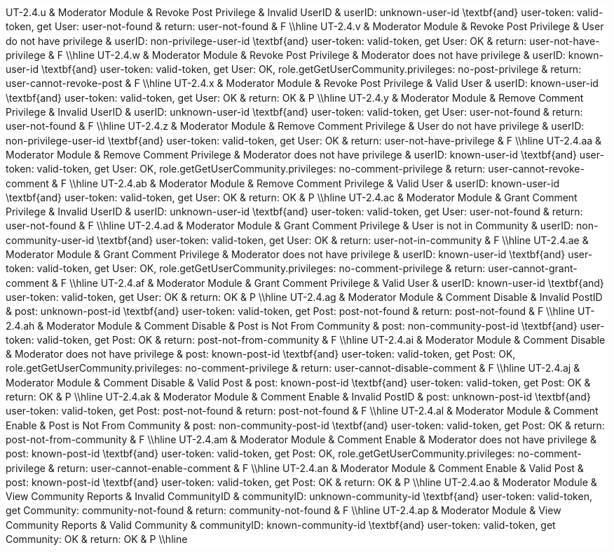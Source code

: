 UT-2.4.u & Moderator Module & Revoke Post Privilege & Invalid UserID & userID: unknown-user-id \textbf{and} user-token: valid-token, get User: user-not-found & return: user-not-found & F \\\hline
UT-2.4.v & Moderator Module & Revoke Post Privilege & User do not have privilege & userID: non-privilege-user-id \textbf{and} user-token: valid-token, get User: OK & return: user-not-have-privilege & F \\\hline
UT-2.4.w & Moderator Module & Revoke Post Privilege & Moderator does not have privilege & userID: known-user-id \textbf{and} user-token: valid-token, get User: OK, role.getGetUserCommunity.privileges: no-post-privilege & return: user-cannot-revoke-post & F \\\hline
UT-2.4.x & Moderator Module & Revoke Post Privilege & Valid User & userID: known-user-id \textbf{and} user-token: valid-token, get User: OK & return: OK & P \\\hline
UT-2.4.y & Moderator Module & Remove Comment Privilege & Invalid UserID & userID: unknown-user-id \textbf{and} user-token: valid-token, get User: user-not-found & return: user-not-found & F \\\hline
UT-2.4.z & Moderator Module & Remove Comment Privilege & User do not have privilege & userID: non-privilege-user-id \textbf{and} user-token: valid-token, get User: OK & return: user-not-have-privilege & F \\\hline
UT-2.4.aa & Moderator Module & Remove Comment Privilege & Moderator does not have privilege & userID: known-user-id \textbf{and} user-token: valid-token, get User: OK, role.getGetUserCommunity.privileges: no-comment-privilege & return: user-cannot-revoke-comment & F \\\hline
UT-2.4.ab & Moderator Module & Remove Comment Privilege & Valid User & userID: known-user-id \textbf{and} user-token: valid-token, get User: OK & return: OK & P \\\hline
UT-2.4.ac & Moderator Module & Grant Comment Privilege & Invalid UserID & userID: unknown-user-id \textbf{and} user-token: valid-token, get User: user-not-found & return: user-not-found & F \\\hline
UT-2.4.ad & Moderator Module & Grant Comment Privilege & User is not in Community & userID: non-community-user-id \textbf{and} user-token: valid-token, get User: OK & return: user-not-in-community & F \\\hline
UT-2.4.ae & Moderator Module & Grant Comment Privilege & Moderator does not have privilege & userID: known-user-id \textbf{and} user-token: valid-token, get User: OK, role.getGetUserCommunity.privileges: no-comment-privilege & return: user-cannot-grant-comment & F \\\hline
UT-2.4.af & Moderator Module & Grant Comment Privilege & Valid User & userID: known-user-id \textbf{and} user-token: valid-token, get User: OK & return: OK & P \\\hline
UT-2.4.ag & Moderator Module & Comment Disable & Invalid PostID & post: unknown-post-id \textbf{and} user-token: valid-token, get Post: post-not-found & return: post-not-found & F \\\hline
UT-2.4.ah & Moderator Module & Comment Disable & Post is Not From Community & post: non-community-post-id \textbf{and} user-token: valid-token, get Post: OK & return: post-not-from-community & F \\\hline
UT-2.4.ai & Moderator Module & Comment Disable & Moderator does not have privilege & post: known-post-id \textbf{and} user-token: valid-token, get Post: OK, role.getGetUserCommunity.privileges: no-comment-privilege & return: user-cannot-disable-comment & F \\\hline
UT-2.4.aj & Moderator Module & Comment Disable & Valid Post & post: known-post-id \textbf{and} user-token: valid-token, get Post: OK & return: OK & P \\\hline
UT-2.4.ak & Moderator Module & Comment Enable & Invalid PostID & post: unknown-post-id \textbf{and} user-token: valid-token, get Post: post-not-found & return: post-not-found & F \\\hline
UT-2.4.al & Moderator Module & Comment Enable & Post is Not From Community & post: non-community-post-id \textbf{and} user-token: valid-token, get Post: OK & return: post-not-from-community & F \\\hline
UT-2.4.am & Moderator Module & Comment Enable & Moderator does not have privilege & post: known-post-id \textbf{and} user-token: valid-token, get Post: OK, role.getGetUserCommunity.privileges: no-comment-privilege & return: user-cannot-enable-comment & F \\\hline
UT-2.4.an & Moderator Module & Comment Enable & Valid Post & post: known-post-id \textbf{and} user-token: valid-token, get Post: OK & return: OK & P \\\hline
UT-2.4.ao & Moderator Module & View Community Reports & Invalid CommunityID & communityID: unknown-community-id \textbf{and} user-token: valid-token, get Community: community-not-found & return: community-not-found & F \\\hline
UT-2.4.ap & Moderator Module & View Community Reports & Valid Community & communityID: known-community-id \textbf{and} user-token: valid-token, get Community: OK & return: OK & P \\\hline
